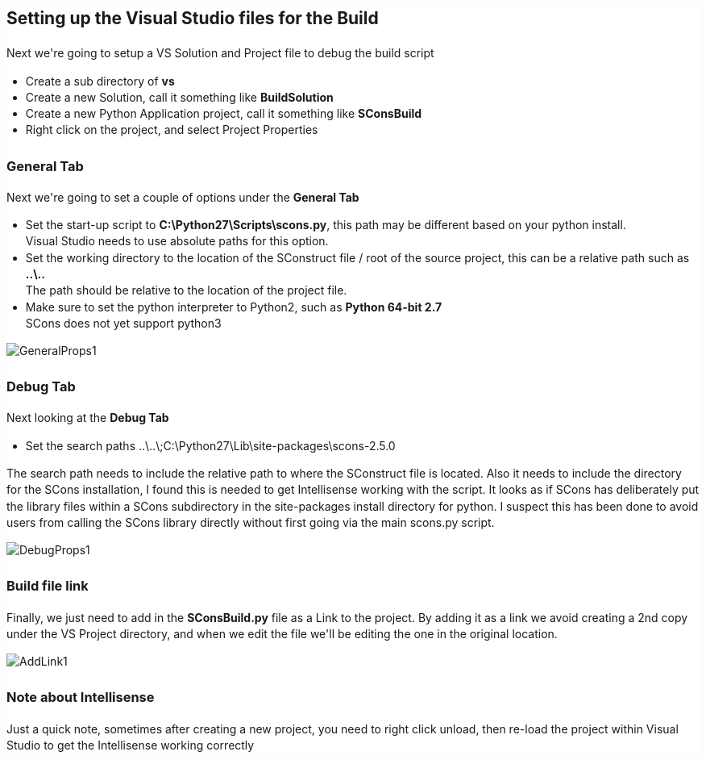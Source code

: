 
## Setting up the Visual Studio files for the Build

Next we're going to setup a VS Solution and Project file to debug the build script

  * Create a sub directory of **vs**
  * Create a new Solution, call it something like **BuildSolution**
  * Create a new Python Application project, call it something like **SConsBuild**
  * Right click on the project, and select Project Properties

### General Tab

Next we're going to set a couple of options under the **General Tab**

  * Set the start-up script to **C:\Python27\Scripts\scons.py**, this path may be different based on your python install.<br>
    Visual Studio needs to use absolute paths for this option.
  * Set the working directory to the location of the SConstruct file / root of the source project, this can be a relative path such as **..\\..** <br>
    The path should be relative to the location of the project file.
  * Make sure to set the python interpreter to Python2, such as **Python 64-bit 2.7** <br>
    SCons does not yet support python3

![GeneralProps1]({filename}/static/code/scons.1.vsdebug/GeneralProps1.png)

### Debug Tab


Next looking at the **Debug Tab**

  * Set the search paths ..\\..\\;C:\Python27\Lib\site-packages\scons-2.5.0

The search path needs to include the relative path to where the SConstruct file is located.
Also it needs to include the directory for the SCons installation, I found this is needed to get Intellisense working with the script.
It looks as if SCons has deliberately put the library files within a SCons subdirectory in the site-packages install directory for python.
I suspect this has been done to avoid users from calling the SCons library directly without first going via the main scons.py script.

![DebugProps1]({filename}/static/code/scons.1.vsdebug/DebugProps1.png)

### Build file link

Finally, we just need to add in the **SConsBuild.py** file as a Link to the project.
By adding it as a link we avoid creating a 2nd copy under the VS Project directory, and when we edit the file we'll be editing the one in the original location.

![AddLink1]({filename}/static/code/scons.1.vsdebug/AddLink1.png)

### Note about Intellisense

Just a quick note, sometimes after creating a new project, you need to right click unload, then re-load the project within Visual Studio to get the Intellisense working correctly
